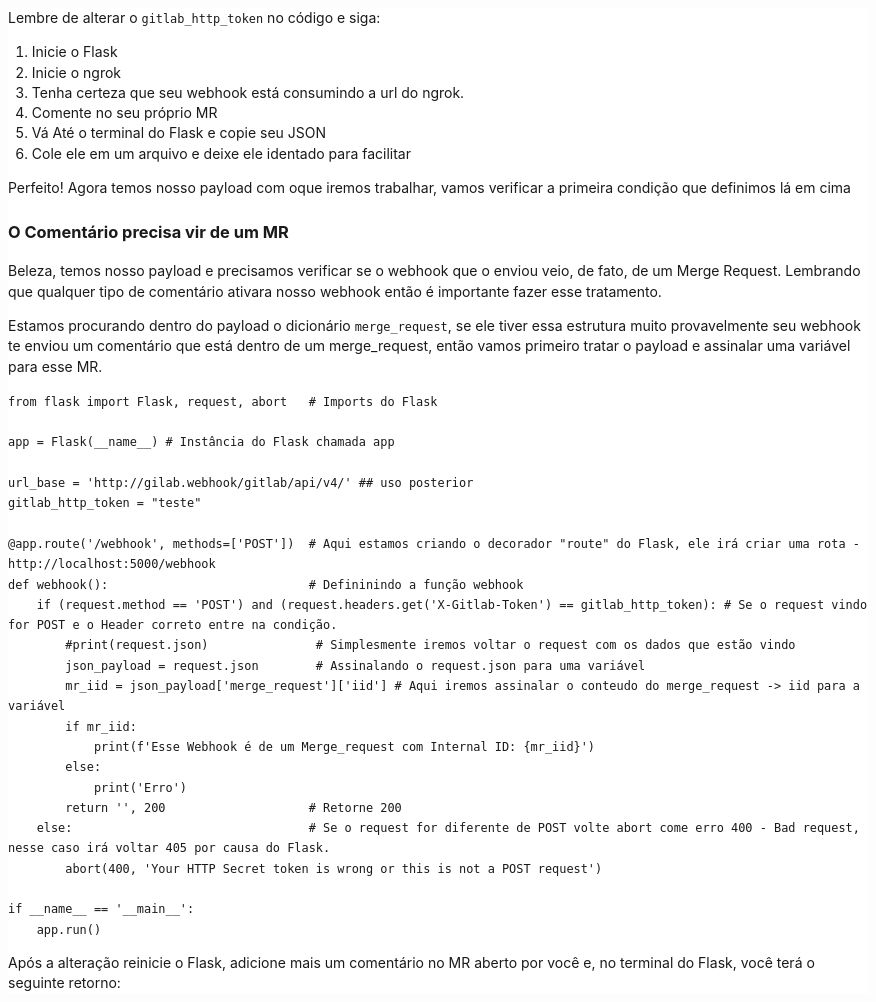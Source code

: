 Lembre de alterar o `gitlab_http_token` no código e siga:

1. Inicie o Flask
2. Inicie o ngrok
3. Tenha certeza que seu webhook está consumindo a url do ngrok.
4. Comente no seu próprio MR
5. Vá Até o terminal do Flask e copie seu JSON
6. Cole ele em um arquivo e deixe ele identado para facilitar

Perfeito! Agora temos nosso payload com oque iremos trabalhar, vamos verificar a primeira condição que definimos lá em cima

### O Comentário precisa vir de um MR

Beleza, temos nosso payload e precisamos verificar se o webhook que o enviou veio, de fato, de um Merge Request. Lembrando que qualquer tipo de comentário ativara nosso webhook então é importante fazer esse tratamento.

Estamos procurando dentro do payload o dicionário `merge_request`, se ele tiver essa estrutura muito provavelmente seu webhook te enviou um comentário que está dentro de um merge_request, então vamos primeiro tratar o payload e assinalar uma variável para esse MR.

```
from flask import Flask, request, abort   # Imports do Flask

app = Flask(__name__) # Instância do Flask chamada app

url_base = 'http://gilab.webhook/gitlab/api/v4/' ## uso posterior
gitlab_http_token = "teste"

@app.route('/webhook', methods=['POST'])  # Aqui estamos criando o decorador "route" do Flask, ele irá criar uma rota - http://localhost:5000/webhook
def webhook():                            # Defininindo a função webhook
    if (request.method == 'POST') and (request.headers.get('X-Gitlab-Token') == gitlab_http_token): # Se o request vindo for POST e o Header correto entre na condição.
        #print(request.json)               # Simplesmente iremos voltar o request com os dados que estão vindo
        json_payload = request.json        # Assinalando o request.json para uma variável
        mr_iid = json_payload['merge_request']['iid'] # Aqui iremos assinalar o conteudo do merge_request -> iid para a variável
        if mr_iid:
            print(f'Esse Webhook é de um Merge_request com Internal ID: {mr_iid}')
        else:
            print('Erro')
        return '', 200                    # Retorne 200
    else:                                 # Se o request for diferente de POST volte abort come erro 400 - Bad request, nesse caso irá voltar 405 por causa do Flask.  
        abort(400, 'Your HTTP Secret token is wrong or this is not a POST request')              

if __name__ == '__main__':
    app.run()
```

Após a alteração reinicie o Flask, adicione mais um comentário no MR aberto por você e, no terminal do Flask, você terá o seguinte retorno:
